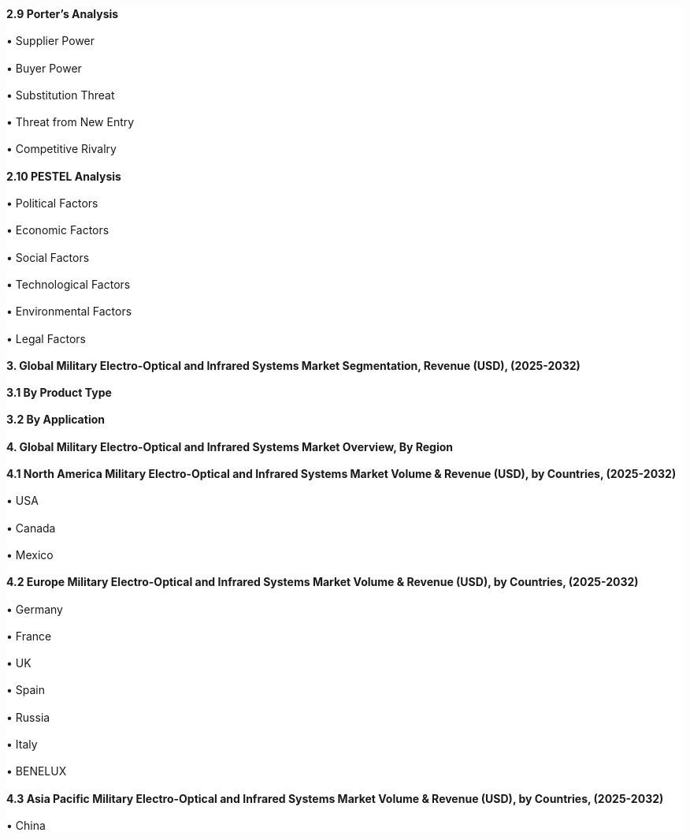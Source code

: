 <strong>2.9 Porter’s Analysis</strong>

• Supplier Power

• Buyer Power

• Substitution Threat

• Threat from New Entry

• Competitive Rivalry

<strong>2.10 PESTEL Analysis</strong>

• Political Factors

• Economic Factors

• Social Factors

• Technological Factors

• Environmental Factors

• Legal Factors

<strong>3. Global Military Electro-Optical and Infrared Systems Market Segmentation, Revenue (USD), (2025-2032)</strong>

<strong>3.1 By Product Type</strong>

<strong>3.2 By Application</strong>

<strong>4. Global Military Electro-Optical and Infrared Systems Market Overview, By Region</strong>

<strong>4.1 North America Military Electro-Optical and Infrared Systems Market Volume &amp; Revenue (USD), by Countries, (2025-2032)</strong>

• USA

• Canada

• Mexico

<strong>4.2 Europe Military Electro-Optical and Infrared Systems Market Volume &amp; Revenue (USD), by Countries, (2025-2032)</strong>

• Germany

• France

• UK

• Spain

• Russia

• Italy

• BENELUX

<strong>4.3 Asia Pacific Military Electro-Optical and Infrared Systems Market Volume &amp; Revenue (USD), by Countries, (2025-2032)</strong>

• China
